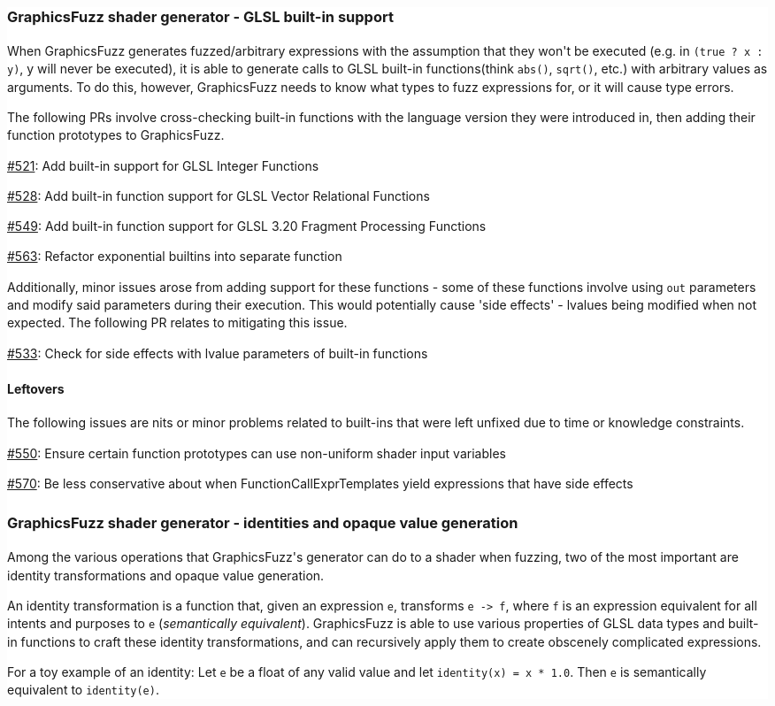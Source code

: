 ### GraphicsFuzz shader generator - GLSL built-in support

When GraphicsFuzz generates fuzzed/arbitrary expressions with the assumption that they won't be
executed (e.g. in `(true ? x : y)`, y will never be executed), it is able to generate calls to GLSL
built-in functions(think `abs()`, `sqrt()`, etc.) with arbitrary values as arguments. To do this, however,
GraphicsFuzz needs to know what types to fuzz expressions for, or it will cause type errors.

The following PRs involve cross-checking built-in functions with the language version they were
introduced in, then adding their function prototypes to GraphicsFuzz.

[#521](https://github.com/google/graphicsfuzz/pull/521):
Add built-in support for GLSL Integer Functions

[#528](https://github.com/google/graphicsfuzz/pull/528):
Add built-in function support for GLSL Vector Relational Functions

[#549](https://github.com/google/graphicsfuzz/pull/549):
Add built-in function support for GLSL 3.20 Fragment Processing Functions

[#563](https://github.com/google/graphicsfuzz/pull/563):
Refactor exponential builtins into separate function

Additionally, minor issues arose from adding support for these functions - some of these functions
involve using `out` parameters and modify said parameters during their execution. This would
potentially cause 'side effects' - lvalues being modified when not expected. The following PR
relates to mitigating this issue.

[#533](https://github.com/google/graphicsfuzz/pull/533):
Check for side effects with lvalue parameters of built-in functions

#### Leftovers

The following issues are nits or minor problems related to built-ins that were left unfixed due to 
time or knowledge constraints.

[#550](https://github.com/google/graphicsfuzz/issues/550):
Ensure certain function prototypes can use non-uniform shader input variables

[#570](https://github.com/google/graphicsfuzz/issues/570):
Be less conservative about when FunctionCallExprTemplates yield expressions that have side effects

### GraphicsFuzz shader generator - identities and opaque value generation

Among the various operations that GraphicsFuzz's generator can do to a shader when fuzzing, two of
the most important are identity transformations and opaque value generation.

An identity transformation is a function that, given an expression `e`, transforms `e -> f`, where `f` is
an expression equivalent for all intents and purposes to `e` (*semantically equivalent*). GraphicsFuzz
is able to use various properties of GLSL data types and built-in functions to craft these identity
transformations, and can recursively apply them to create obscenely complicated expressions.

For a toy example of an identity: Let `e` be a float of any valid value and let `identity(x) = x * 1.0`. 
Then `e` is semantically equivalent to `identity(e)`.
